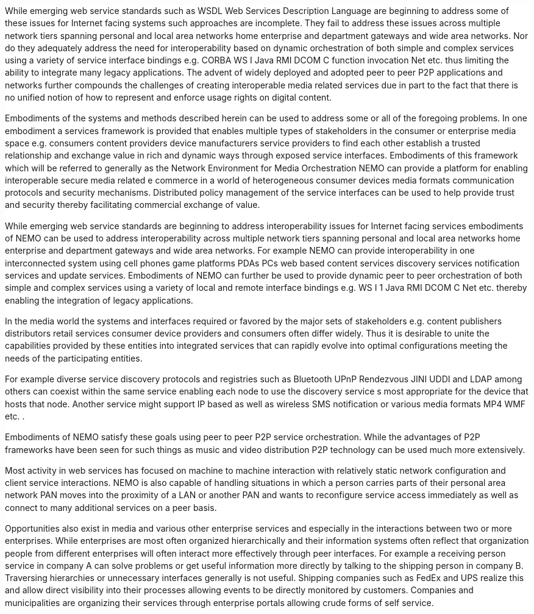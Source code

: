 While emerging web service standards such as WSDL Web Services Description Language are beginning to address some of these issues for Internet facing systems such approaches are incomplete. They fail to address these issues across multiple network tiers spanning personal and local area networks home enterprise and department gateways and wide area networks. Nor do they adequately address the need for interoperability based on dynamic orchestration of both simple and complex services using a variety of service interface bindings e.g. CORBA WS I Java RMI DCOM C function invocation Net etc. thus limiting the ability to integrate many legacy applications. The advent of widely deployed and adopted peer to peer P2P applications and networks further compounds the challenges of creating interoperable media related services due in part to the fact that there is no unified notion of how to represent and enforce usage rights on digital content.

Embodiments of the systems and methods described herein can be used to address some or all of the foregoing problems. In one embodiment a services framework is provided that enables multiple types of stakeholders in the consumer or enterprise media space e.g. consumers content providers device manufacturers service providers to find each other establish a trusted relationship and exchange value in rich and dynamic ways through exposed service interfaces. Embodiments of this framework which will be referred to generally as the Network Environment for Media Orchestration NEMO can provide a platform for enabling interoperable secure media related e commerce in a world of heterogeneous consumer devices media formats communication protocols and security mechanisms. Distributed policy management of the service interfaces can be used to help provide trust and security thereby facilitating commercial exchange of value.

While emerging web service standards are beginning to address interoperability issues for Internet facing services embodiments of NEMO can be used to address interoperability across multiple network tiers spanning personal and local area networks home enterprise and department gateways and wide area networks. For example NEMO can provide interoperability in one interconnected system using cell phones game platforms PDAs PCs web based content services discovery services notification services and update services. Embodiments of NEMO can further be used to provide dynamic peer to peer orchestration of both simple and complex services using a variety of local and remote interface bindings e.g. WS I 1 Java RMI DCOM C Net etc. thereby enabling the integration of legacy applications.

In the media world the systems and interfaces required or favored by the major sets of stakeholders e.g. content publishers distributors retail services consumer device providers and consumers often differ widely. Thus it is desirable to unite the capabilities provided by these entities into integrated services that can rapidly evolve into optimal configurations meeting the needs of the participating entities.

For example diverse service discovery protocols and registries such as Bluetooth UPnP Rendezvous JINI UDDI and LDAP among others can coexist within the same service enabling each node to use the discovery service s most appropriate for the device that hosts that node. Another service might support IP based as well as wireless SMS notification or various media formats MP4 WMF etc. .

Embodiments of NEMO satisfy these goals using peer to peer P2P service orchestration. While the advantages of P2P frameworks have been seen for such things as music and video distribution P2P technology can be used much more extensively.

Most activity in web services has focused on machine to machine interaction with relatively static network configuration and client service interactions. NEMO is also capable of handling situations in which a person carries parts of their personal area network PAN moves into the proximity of a LAN or another PAN and wants to reconfigure service access immediately as well as connect to many additional services on a peer basis.

Opportunities also exist in media and various other enterprise services and especially in the interactions between two or more enterprises. While enterprises are most often organized hierarchically and their information systems often reflect that organization people from different enterprises will often interact more effectively through peer interfaces. For example a receiving person service in company A can solve problems or get useful information more directly by talking to the shipping person in company B. Traversing hierarchies or unnecessary interfaces generally is not useful. Shipping companies such as FedEx and UPS realize this and allow direct visibility into their processes allowing events to be directly monitored by customers. Companies and municipalities are organizing their services through enterprise portals allowing crude forms of self service.
